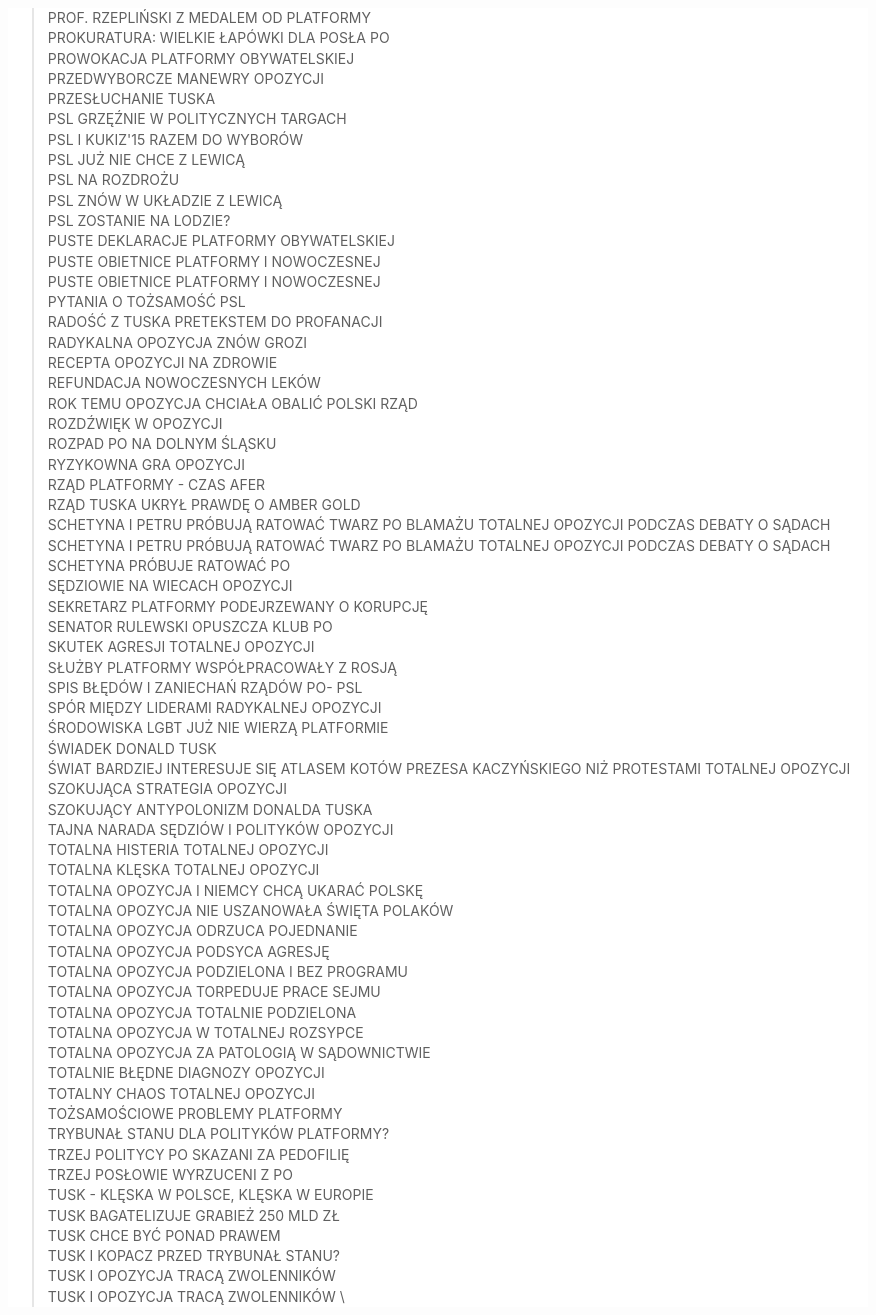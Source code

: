 > PROF. RZEPLIŃSKI Z MEDALEM OD PLATFORMY \
> PROKURATURA: WIELKIE ŁAPÓWKI DLA POSŁA PO \
> PROWOKACJA PLATFORMY OBYWATELSKIEJ \
> PRZEDWYBORCZE MANEWRY OPOZYCJI \
> PRZESŁUCHANIE TUSKA \
> PSL GRZĘŹNIE W POLITYCZNYCH TARGACH \
> PSL I KUKIZ'15 RAZEM DO WYBORÓW \
> PSL JUŻ NIE CHCE Z LEWICĄ \
> PSL NA ROZDROŻU \
> PSL ZNÓW W UKŁADZIE Z LEWICĄ \
> PSL ZOSTANIE NA LODZIE? \
> PUSTE DEKLARACJE PLATFORMY OBYWATELSKIEJ \
> PUSTE OBIETNICE PLATFORMY I NOWOCZESNEJ \
> PUSTE OBIETNICE PLATFORMY I NOWOCZESNEJ \
> PYTANIA O TOŻSAMOŚĆ PSL \
> RADOŚĆ Z TUSKA PRETEKSTEM DO PROFANACJI \
> RADYKALNA OPOZYCJA ZNÓW GROZI \
> RECEPTA OPOZYCJI NA ZDROWIE \
> REFUNDACJA NOWOCZESNYCH LEKÓW \
> ROK TEMU OPOZYCJA CHCIAŁA OBALIĆ POLSKI RZĄD \
> ROZDŹWIĘK W OPOZYCJI \
> ROZPAD PO NA DOLNYM ŚLĄSKU \
> RYZYKOWNA GRA OPOZYCJI \
> RZĄD PLATFORMY - CZAS AFER \
> RZĄD TUSKA UKRYŁ PRAWDĘ O AMBER GOLD \
> SCHETYNA I PETRU PRÓBUJĄ RATOWAĆ TWARZ PO BLAMAŻU TOTALNEJ OPOZYCJI PODCZAS DEBATY O SĄDACH \
> SCHETYNA I PETRU PRÓBUJĄ RATOWAĆ TWARZ PO BLAMAŻU TOTALNEJ OPOZYCJI PODCZAS DEBATY O SĄDACH \
> SCHETYNA PRÓBUJE RATOWAĆ PO \
> SĘDZIOWIE NA WIECACH OPOZYCJI \
> SEKRETARZ PLATFORMY PODEJRZEWANY O KORUPCJĘ \
> SENATOR RULEWSKI OPUSZCZA KLUB PO \
> SKUTEK AGRESJI TOTALNEJ OPOZYCJI \
> SŁUŻBY PLATFORMY WSPÓŁPRACOWAŁY Z ROSJĄ \
> SPIS BŁĘDÓW I ZANIECHAŃ RZĄDÓW PO- PSL \
> SPÓR MIĘDZY LIDERAMI RADYKALNEJ OPOZYCJI \
> ŚRODOWISKA LGBT JUŻ NIE WIERZĄ PLATFORMIE \
> ŚWIADEK DONALD TUSK \
> ŚWIAT BARDZIEJ INTERESUJE SIĘ ATLASEM KOTÓW PREZESA KACZYŃSKIEGO NIŻ PROTESTAMI TOTALNEJ OPOZYCJI
> SZOKUJĄCA STRATEGIA OPOZYCJI \
> SZOKUJĄCY ANTYPOLONIZM DONALDA TUSKA \
> TAJNA NARADA SĘDZIÓW I POLITYKÓW OPOZYCJI \
> TOTALNA HISTERIA TOTALNEJ OPOZYCJI \
> TOTALNA KLĘSKA TOTALNEJ OPOZYCJI \
> TOTALNA OPOZYCJA I NIEMCY CHCĄ UKARAĆ POLSKĘ \
> TOTALNA OPOZYCJA NIE USZANOWAŁA ŚWIĘTA POLAKÓW \
> TOTALNA OPOZYCJA ODRZUCA POJEDNANIE \
> TOTALNA OPOZYCJA PODSYCA AGRESJĘ \
> TOTALNA OPOZYCJA PODZIELONA I BEZ PROGRAMU \
> TOTALNA OPOZYCJA TORPEDUJE PRACE SEJMU \
> TOTALNA OPOZYCJA TOTALNIE PODZIELONA \
> TOTALNA OPOZYCJA W TOTALNEJ ROZSYPCE \
> TOTALNA OPOZYCJA ZA PATOLOGIĄ W SĄDOWNICTWIE \
> TOTALNIE BŁĘDNE DIAGNOZY OPOZYCJI \
> TOTALNY CHAOS TOTALNEJ OPOZYCJI \
> TOŻSAMOŚCIOWE PROBLEMY PLATFORMY \
> TRYBUNAŁ STANU DLA POLITYKÓW PLATFORMY? \
> TRZEJ POLITYCY PO SKAZANI ZA PEDOFILIĘ \
> TRZEJ POSŁOWIE WYRZUCENI Z PO \
> TUSK - KLĘSKA W POLSCE, KLĘSKA W EUROPIE \
> TUSK BAGATELIZUJE GRABIEŻ 250 MLD ZŁ \
> TUSK CHCE BYĆ PONAD PRAWEM \
> TUSK I KOPACZ PRZED TRYBUNAŁ STANU? \
> TUSK I OPOZYCJA TRACĄ ZWOLENNIKÓW \
> TUSK I OPOZYCJA TRACĄ ZWOLENNIKÓW \